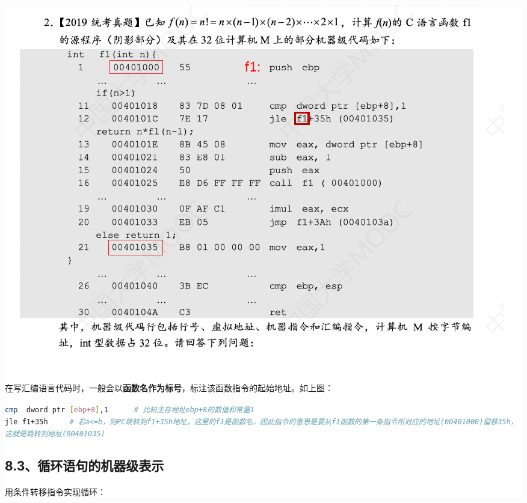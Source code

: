 ![](计组第四章指令系统.assets/40.png)



在写汇编语言代码时，一般会以**函数名作为标号**，标注该函数指令的起始地址。如上图：

```bash
cmp  dword ptr [ebp+8],1      # 比较主存地址ebp+8的数值和常量1
jle f1+35h     # 若a<=b，则PC跳转到f1+35h地址，这里的f1是函数名，因此指令的意思是要从f1函数的第一条指令所对应的地址(00401000)偏移35h，这就是跳转到地址(00401035)
```



## 8.3、循环语句的机器级表示

用条件转移指令实现循环：
